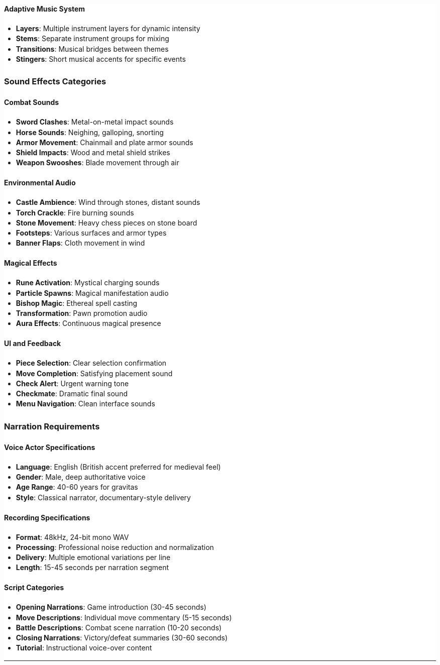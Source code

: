 #### Adaptive Music System
- **Layers**: Multiple instrument layers for dynamic intensity
- **Stems**: Separate instrument groups for mixing
- **Transitions**: Musical bridges between themes
- **Stingers**: Short musical accents for specific events

### Sound Effects Categories

#### Combat Sounds
- **Sword Clashes**: Metal-on-metal impact sounds
- **Horse Sounds**: Neighing, galloping, snorting
- **Armor Movement**: Chainmail and plate armor sounds  
- **Shield Impacts**: Wood and metal shield strikes
- **Weapon Swooshes**: Blade movement through air

#### Environmental Audio
- **Castle Ambience**: Wind through stones, distant sounds
- **Torch Crackle**: Fire burning sounds
- **Stone Movement**: Heavy chess pieces on stone board
- **Footsteps**: Various surfaces and armor types
- **Banner Flaps**: Cloth movement in wind

#### Magical Effects
- **Rune Activation**: Mystical charging sounds
- **Particle Spawns**: Magical manifestation audio
- **Bishop Magic**: Ethereal spell casting
- **Transformation**: Pawn promotion audio
- **Aura Effects**: Continuous magical presence

#### UI and Feedback
- **Piece Selection**: Clear selection confirmation
- **Move Completion**: Satisfying placement sound
- **Check Alert**: Urgent warning tone
- **Checkmate**: Dramatic final sound
- **Menu Navigation**: Clean interface sounds

### Narration Requirements

#### Voice Actor Specifications
- **Language**: English (British accent preferred for medieval feel)
- **Gender**: Male, deep authoritative voice
- **Age Range**: 40-60 years for gravitas
- **Style**: Classical narrator, documentary-style delivery

#### Recording Specifications
- **Format**: 48kHz, 24-bit mono WAV
- **Processing**: Professional noise reduction and normalization
- **Delivery**: Multiple emotional variations per line
- **Length**: 15-45 seconds per narration segment

#### Script Categories
- **Opening Narrations**: Game introduction (30-45 seconds)
- **Move Descriptions**: Individual move commentary (5-15 seconds)  
- **Battle Descriptions**: Combat scene narration (10-20 seconds)
- **Closing Narrations**: Victory/defeat summaries (30-60 seconds)
- **Tutorial**: Instructional voice-over content

---